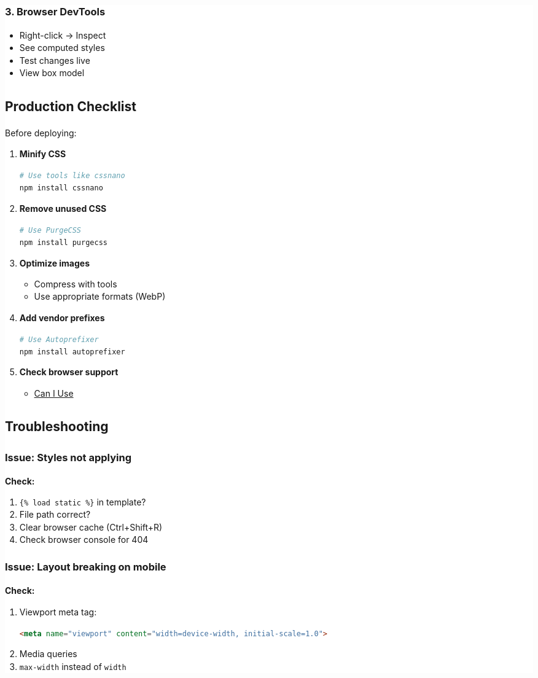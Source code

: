 ### 3. Browser DevTools

- Right-click → Inspect
- See computed styles
- Test changes live
- View box model

## Production Checklist

Before deploying:

1. **Minify CSS**
   ```bash
   # Use tools like cssnano
   npm install cssnano
   ```

2. **Remove unused CSS**
   ```bash
   # Use PurgeCSS
   npm install purgecss
   ```

3. **Optimize images**
   - Compress with tools
   - Use appropriate formats (WebP)

4. **Add vendor prefixes**
   ```bash
   # Use Autoprefixer
   npm install autoprefixer
   ```

5. **Check browser support**
   - [Can I Use](https://caniuse.com/)

## Troubleshooting

### Issue: Styles not applying

**Check:**
1. `{% load static %}` in template?
2. File path correct?
3. Clear browser cache (Ctrl+Shift+R)
4. Check browser console for 404

### Issue: Layout breaking on mobile

**Check:**
1. Viewport meta tag:
   ```html
   <meta name="viewport" content="width=device-width, initial-scale=1.0">
   ```
2. Media queries
3. `max-width` instead of `width`
